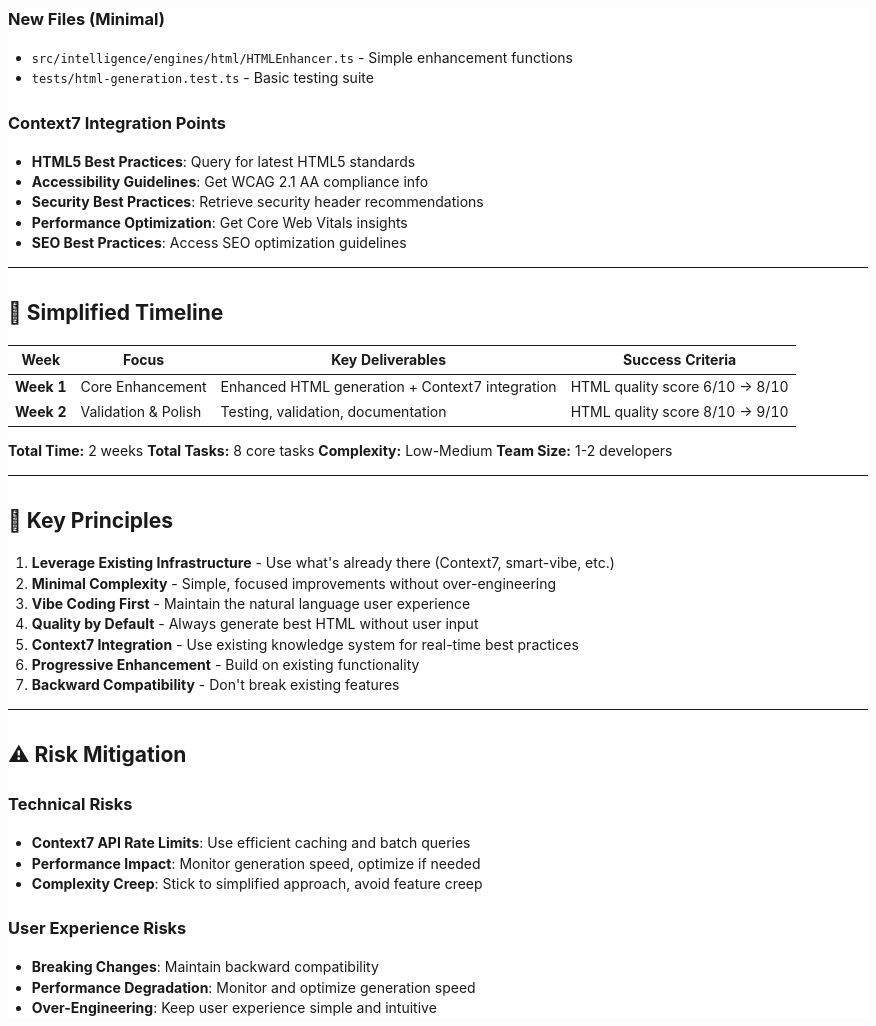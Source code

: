 ### **New Files (Minimal)**
- `src/intelligence/engines/html/HTMLEnhancer.ts` - Simple enhancement functions
- `tests/html-generation.test.ts` - Basic testing suite

### **Context7 Integration Points**
- **HTML5 Best Practices**: Query for latest HTML5 standards
- **Accessibility Guidelines**: Get WCAG 2.1 AA compliance info
- **Security Best Practices**: Retrieve security header recommendations
- **Performance Optimization**: Get Core Web Vitals insights
- **SEO Best Practices**: Access SEO optimization guidelines

---

## 📅 **Simplified Timeline**

| **Week** | **Focus** | **Key Deliverables** | **Success Criteria** |
|----------|-----------|---------------------|---------------------|
| **Week 1** | Core Enhancement | Enhanced HTML generation + Context7 integration | HTML quality score 6/10 → 8/10 |
| **Week 2** | Validation & Polish | Testing, validation, documentation | HTML quality score 8/10 → 9/10 |

**Total Time:** 2 weeks
**Total Tasks:** 8 core tasks
**Complexity:** Low-Medium
**Team Size:** 1-2 developers

---

## 🎯 **Key Principles**

1. **Leverage Existing Infrastructure** - Use what's already there (Context7, smart-vibe, etc.)
2. **Minimal Complexity** - Simple, focused improvements without over-engineering
3. **Vibe Coding First** - Maintain the natural language user experience
4. **Quality by Default** - Always generate best HTML without user input
5. **Context7 Integration** - Use existing knowledge system for real-time best practices
6. **Progressive Enhancement** - Build on existing functionality
7. **Backward Compatibility** - Don't break existing features

---

## ⚠️ **Risk Mitigation**

### **Technical Risks**
- **Context7 API Rate Limits**: Use efficient caching and batch queries
- **Performance Impact**: Monitor generation speed, optimize if needed
- **Complexity Creep**: Stick to simplified approach, avoid feature creep

### **User Experience Risks**
- **Breaking Changes**: Maintain backward compatibility
- **Performance Degradation**: Monitor and optimize generation speed
- **Over-Engineering**: Keep user experience simple and intuitive
